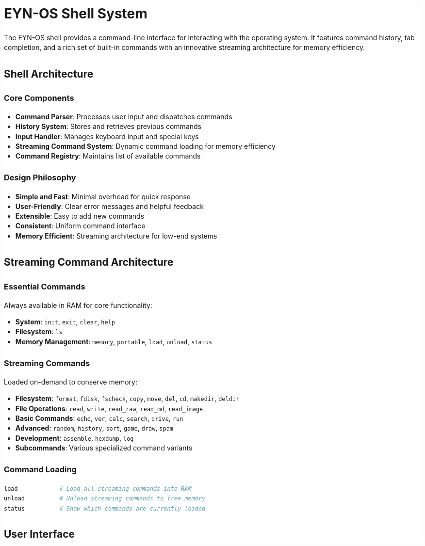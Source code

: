 # EYN-OS Shell System

The EYN-OS shell provides a command-line interface for interacting with the operating system. It features command history, tab completion, and a rich set of built-in commands with an innovative streaming architecture for memory efficiency.

## Shell Architecture

### Core Components
- **Command Parser**: Processes user input and dispatches commands
- **History System**: Stores and retrieves previous commands
- **Input Handler**: Manages keyboard input and special keys
- **Streaming Command System**: Dynamic command loading for memory efficiency
- **Command Registry**: Maintains list of available commands

### Design Philosophy
- **Simple and Fast**: Minimal overhead for quick response
- **User-Friendly**: Clear error messages and helpful feedback
- **Extensible**: Easy to add new commands
- **Consistent**: Uniform command interface
- **Memory Efficient**: Streaming architecture for low-end systems

## Streaming Command Architecture

### Essential Commands
Always available in RAM for core functionality:
- **System**: `init`, `exit`, `clear`, `help`
- **Filesystem**: `ls`
- **Memory Management**: `memory`, `portable`, `load`, `unload`, `status`

### Streaming Commands
Loaded on-demand to conserve memory:
- **Filesystem**: `format`, `fdisk`, `fscheck`, `copy`, `move`, `del`, `cd`, `makedir`, `deldir`
- **File Operations**: `read`, `write`, `read_raw`, `read_md`, `read_image`
- **Basic Commands**: `echo`, `ver`, `calc`, `search`, `drive`, `run`
- **Advanced**: `random`, `history`, `sort`, `game`, `draw`, `spam`
- **Development**: `assemble`, `hexdump`, `log`
- **Subcommands**: Various specialized command variants

### Command Loading
```bash
load            # Load all streaming commands into RAM
unload          # Unload streaming commands to free memory
status          # Show which commands are currently loaded
```

## User Interface
